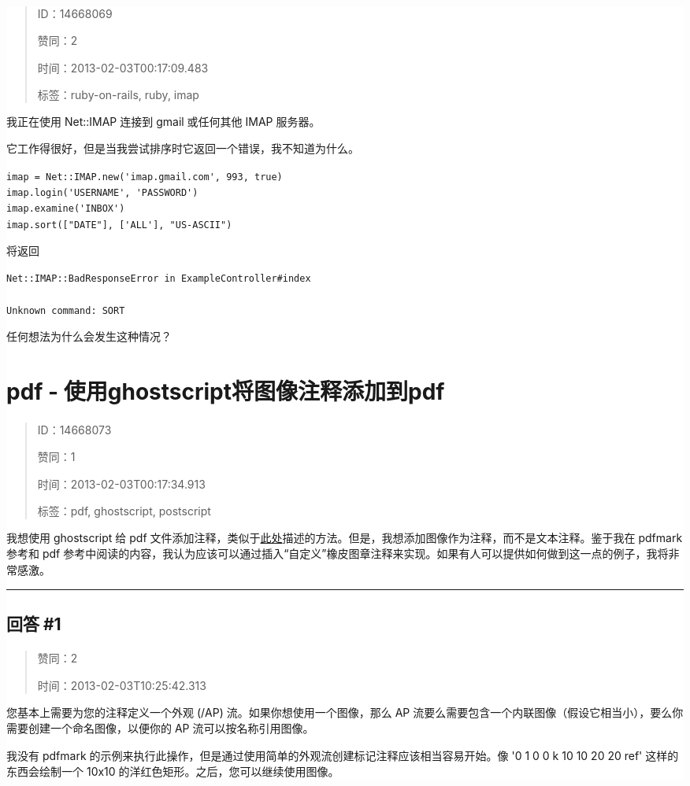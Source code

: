 > ID：14668069
> 
> 赞同：2
> 
> 时间：2013-02-03T00:17:09.483
> 
> 标签：ruby-on-rails, ruby, imap

我正在使用 Net::IMAP 连接到 gmail 或任何其他 IMAP 服务器。

它工作得很好，但是当我尝试排序时它返回一个错误，我不知道为什么。

```
imap = Net::IMAP.new('imap.gmail.com', 993, true)
imap.login('USERNAME', 'PASSWORD')
imap.examine('INBOX')
imap.sort(["DATE"], ['ALL'], "US-ASCII") 
```

将返回

```
Net::IMAP::BadResponseError in ExampleController#index

Unknown command: SORT 
```

任何想法为什么会发生这种情况？

# pdf - 使用ghostscript将图像注释添加到pdf

> ID：14668073
> 
> 赞同：1
> 
> 时间：2013-02-03T00:17:34.913
> 
> 标签：pdf, ghostscript, postscript

我想使用 ghostscript 给 pdf 文件添加注释，类似于[此处](https://stackoverflow.com/questions/4427034/add-comments-to-pdf-files-automagically-with-regular-expressions)描述的方法。但是，我想添加图像作为注释，而不是文本注释。鉴于我在 pdfmark 参考和 pdf 参考中阅读的内容，我认为应该可以通过插入“自定义”橡皮图章注释来实现。如果有人可以提供如何做到这一点的例子，我将非常感激。

* * *

## 回答 #1

> 赞同：2
> 
> 时间：2013-02-03T10:25:42.313

您基本上需要为您的注释定义一个外观 (/AP) 流。如果你想使用一个图像，那么 AP 流要么需要包含一个内联图像（假设它相当小），要么你需要创建一个命名图像，以便你的 AP 流可以按名称引用图像。

我没有 pdfmark 的示例来执行此操作，但是通过使用简单的外观流创建标记注释应该相当容易开始。像 '0 1 0 0 k 10 10 20 20 ref' 这样的东西会绘制一个 10x10 的洋红色矩形。之后，您可以继续使用图像。

